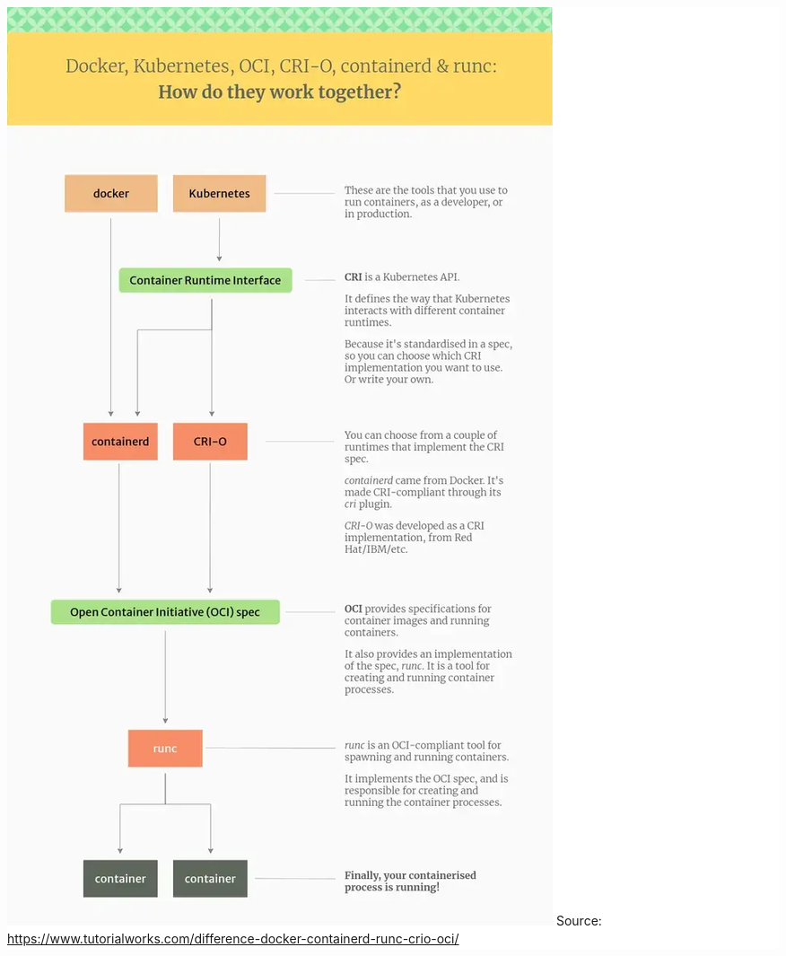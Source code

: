 ![container ecosystem](container-ecosystem.webp "Container Ecosystem")
Source: https://www.tutorialworks.com/difference-docker-containerd-runc-crio-oci/
